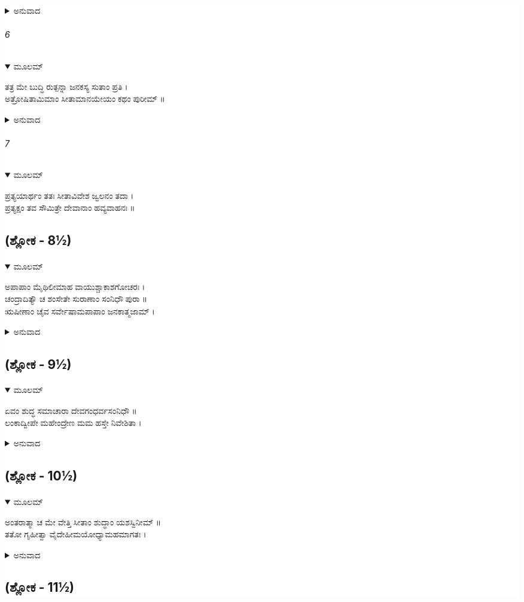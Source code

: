 <details><summary>ಅನುವಾದ</summary></details>

###### 6


<details open><summary>ಮೂಲಮ್</summary>

ತತ್ರ ಮೇ ಬುದ್ಧಿ ರುತ್ಪನ್ನಾ ಜನಕಸ್ಯ ಸುತಾಂ ಪ್ರತಿ ।  
ಅತ್ರೋಷಿತಾಮಿಮಾಂ ಸೀತಾಮಾನಯೇಯಂ ಕಥಂ ಪುರೀಮ್ ॥
</details>

<details><summary>ಅನುವಾದ</summary></details>

###### 7


<details open><summary>ಮೂಲಮ್</summary>

ಪ್ರತ್ಯಯಾರ್ಥಂ ತತಃ ಸೀತಾವಿವೇಶ ಜ್ವಲನಂ ತದಾ ।  
ಪ್ರತ್ಯಕ್ಷಂ ತವ ಸೌಮಿತ್ರೇ ದೇವಾನಾಂ ಹವ್ಯವಾಹನಃ ॥
</details>

## (ಶ್ಲೋಕ - 8½)


<details open><summary>ಮೂಲಮ್</summary>

ಅಪಾಪಾಂ ಮೈಥಿಲೀಮಾಹ ವಾಯುಶ್ಚಾಕಾಶಗೋಚರಃ ।  
ಚಂದ್ರಾದಿತ್ಯೌ ಚ ಶಂಸೇತೇ ಸುರಾಣಾಂ ಸಂನಿಧೌ ಪುರಾ ॥  
ಋಷೀಣಾಂ ಚೈವ ಸರ್ವೇಷಾಮಪಾಪಾಂ ಜನಕಾತ್ಮಜಾಮ್ ।
</details>

<details><summary>ಅನುವಾದ</summary></details>

## (ಶ್ಲೋಕ - 9½)


<details open><summary>ಮೂಲಮ್</summary>

ಏವಂ ಶುದ್ಧ ಸಮಾಚಾರಾ ದೇವಗಂಧರ್ವಸಂನಿಧೌ ॥  
ಲಂಕಾದ್ವೀಪೇ ಮಹೇಂದ್ರೇಣ ಮಮ ಹಸ್ತೇ ನಿವೇಶಿತಾ ।
</details>

<details><summary>ಅನುವಾದ</summary></details>

## (ಶ್ಲೋಕ - 10½)


<details open><summary>ಮೂಲಮ್</summary>

ಅಂತರಾತ್ಮಾ ಚ ಮೇ ವೇತ್ತಿ ಸೀತಾಂ ಶುದ್ಧಾಂ ಯಶಸ್ವಿನೀಮ್ ॥  
ತತೋ ಗೃಹೀತ್ವಾ ವೈದೇಹೀಮಯೋಧ್ಯಾಮಹಮಾಗತಃ ।
</details>

<details><summary>ಅನುವಾದ</summary></details>

## (ಶ್ಲೋಕ - 11½)
